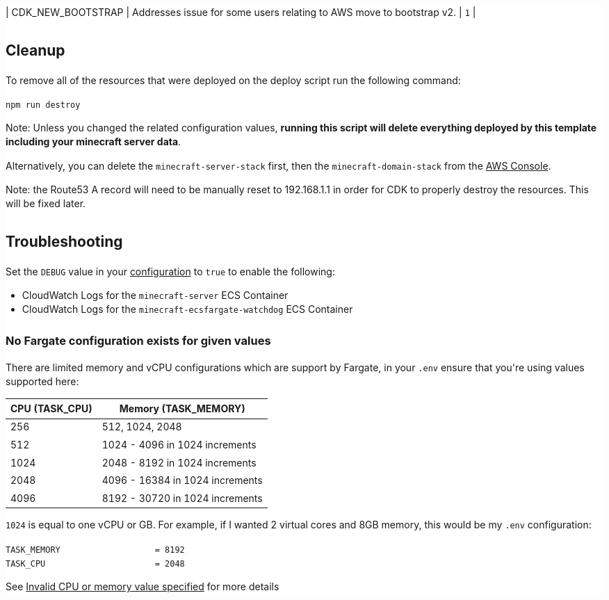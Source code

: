 | CDK_NEW_BOOTSTRAP             | Addresses issue for some users relating to AWS move to bootstrap v2.                                                                                                                                                                                                                                                                                                                                                                                                                                                                                       | `1`                  |

## Cleanup

To remove all of the resources that were deployed on the deploy script run the following command:

```bash
npm run destroy
```

Note: Unless you changed the related configuration values, **running this script will delete everything deployed by this
template including your minecraft server data**.

Alternatively, you can delete the `minecraft-server-stack` first, then the
`minecraft-domain-stack` from the [AWS Console](https://console.aws.amazon.com/cloudformation/).

Note: the Route53 A record will need to be manually reset to 192.168.1.1 in order for CDK to properly destroy the
resources. This will be fixed later.

## Troubleshooting

Set the `DEBUG` value in your [configuration](#configuration) to `true` to enable the following:

- CloudWatch Logs for the `minecraft-server` ECS Container
- CloudWatch Logs for the `minecraft-ecsfargate-watchdog` ECS Container

### No Fargate configuration exists for given values

There are limited memory and vCPU configurations which are support by Fargate, in your `.env` ensure that you're using
values supported here:

| CPU (TASK_CPU) | Memory (TASK_MEMORY)            |
|----------------|---------------------------------|
| 256            | 512, 1024, 2048                 |
| 512            | 1024 - 4096 in 1024 increments  |
| 1024           | 2048 - 8192 in 1024 increments  |
| 2048           | 4096 - 16384 in 1024 increments |
| 4096           | 8192 - 30720 in 1024 increments |

`1024` is equal to one vCPU or GB. For example, if I wanted 2 virtual cores and 8GB memory, this would be my `.env`
configuration:

```
TASK_MEMORY                   = 8192
TASK_CPU                      = 2048
```

See [Invalid CPU or memory value specified](https://docs.aws.amazon.com/AmazonECS/latest/developerguide/task-cpu-memory-error.html)
for more details
